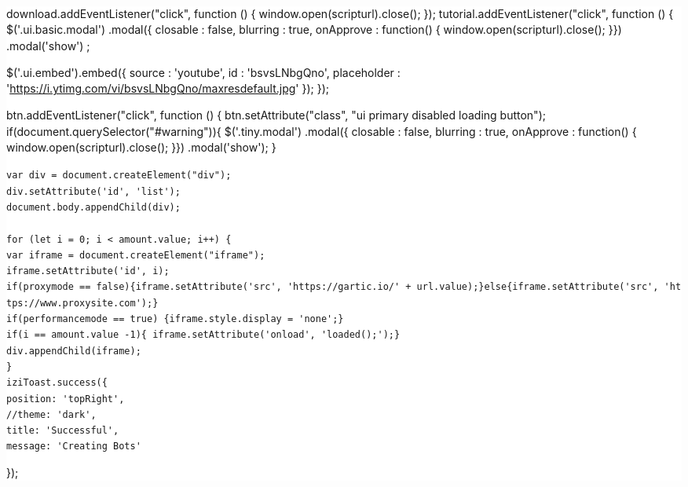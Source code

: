 download.addEventListener("click", function () {
	window.open(scripturl).close();
});
tutorial.addEventListener("click", function () {
$('.ui.basic.modal')
  .modal({
	closable  : false,
	blurring : true,
    onApprove : function() {
	  window.open(scripturl).close();
    }})
  .modal('show')
;
	
$('.ui.embed').embed({
  source      : 'youtube',
  id          : 'bsvsLNbgQno',
  placeholder : 'https://i.ytimg.com/vi/bsvsLNbgQno/maxresdefault.jpg'
});
});

btn.addEventListener("click", function () {
	btn.setAttribute("class", "ui primary disabled loading button");
	if(document.querySelector("#warning")){
	$('.tiny.modal')
	.modal({
	closable  : false,
	blurring : true,
    onApprove : function() {
	  window.open(scripturl).close();
    }})
    .modal('show');
	}
	
	var div = document.createElement("div");
	div.setAttribute('id', 'list');
	document.body.appendChild(div);
	
    for (let i = 0; i < amount.value; i++) {
	var iframe = document.createElement("iframe");
	iframe.setAttribute('id', i);
	if(proxymode == false){iframe.setAttribute('src', 'https://gartic.io/' + url.value);}else{iframe.setAttribute('src', 'https://www.proxysite.com');}
	if(performancemode == true) {iframe.style.display = 'none';}
	if(i == amount.value -1){ iframe.setAttribute('onload', 'loaded();');}
	div.appendChild(iframe);
    }
	iziToast.success({
	position: 'topRight',	
	//theme: 'dark',
    title: 'Successful',
    message: 'Creating Bots'
});
